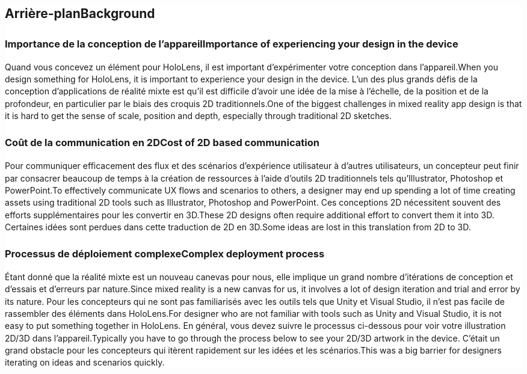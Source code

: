 ## <a name="background"></a><span data-ttu-id="8b39a-125">Arrière-plan</span><span class="sxs-lookup"><span data-stu-id="8b39a-125">Background</span></span>

### <a name="importance-of-experiencing-your-design-in-the-device"></a><span data-ttu-id="8b39a-126">Importance de la conception de l’appareil</span><span class="sxs-lookup"><span data-stu-id="8b39a-126">Importance of experiencing your design in the device</span></span>

<span data-ttu-id="8b39a-127">Quand vous concevez un élément pour HoloLens, il est important d’expérimenter votre conception dans l’appareil.</span><span class="sxs-lookup"><span data-stu-id="8b39a-127">When you design something for HoloLens, it is important to experience your design in the device.</span></span> <span data-ttu-id="8b39a-128">L’un des plus grands défis de la conception d’applications de réalité mixte est qu’il est difficile d’avoir une idée de la mise à l’échelle, de la position et de la profondeur, en particulier par le biais des croquis 2D traditionnels.</span><span class="sxs-lookup"><span data-stu-id="8b39a-128">One of the biggest challenges in mixed reality app design is that it is hard to get the sense of scale, position and depth, especially through traditional 2D sketches.</span></span>

### <a name="cost-of-2d-based-communication"></a><span data-ttu-id="8b39a-129">Coût de la communication en 2D</span><span class="sxs-lookup"><span data-stu-id="8b39a-129">Cost of 2D based communication</span></span>

<span data-ttu-id="8b39a-130">Pour communiquer efficacement des flux et des scénarios d’expérience utilisateur à d’autres utilisateurs, un concepteur peut finir par consacrer beaucoup de temps à la création de ressources à l’aide d’outils 2D traditionnels tels qu’Illustrator, Photoshop et PowerPoint.</span><span class="sxs-lookup"><span data-stu-id="8b39a-130">To effectively communicate UX flows and scenarios to others, a designer may end up spending a lot of time creating assets using traditional 2D tools such as Illustrator, Photoshop and PowerPoint.</span></span> <span data-ttu-id="8b39a-131">Ces conceptions 2D nécessitent souvent des efforts supplémentaires pour les convertir en 3D.</span><span class="sxs-lookup"><span data-stu-id="8b39a-131">These 2D designs often require additional effort to convert them it into 3D.</span></span> <span data-ttu-id="8b39a-132">Certaines idées sont perdues dans cette traduction de 2D en 3D.</span><span class="sxs-lookup"><span data-stu-id="8b39a-132">Some ideas are lost in this translation from 2D to 3D.</span></span>

### <a name="complex-deployment-process"></a><span data-ttu-id="8b39a-133">Processus de déploiement complexe</span><span class="sxs-lookup"><span data-stu-id="8b39a-133">Complex deployment process</span></span>

<span data-ttu-id="8b39a-134">Étant donné que la réalité mixte est un nouveau canevas pour nous, elle implique un grand nombre d’itérations de conception et d’essais et d’erreurs par nature.</span><span class="sxs-lookup"><span data-stu-id="8b39a-134">Since mixed reality is a new canvas for us, it involves a lot of design iteration and trial and error by its nature.</span></span> <span data-ttu-id="8b39a-135">Pour les concepteurs qui ne sont pas familiarisés avec les outils tels que Unity et Visual Studio, il n’est pas facile de rassembler des éléments dans HoloLens.</span><span class="sxs-lookup"><span data-stu-id="8b39a-135">For designer who are not familiar with tools such as Unity and Visual Studio, it is not easy to put something together in HoloLens.</span></span> <span data-ttu-id="8b39a-136">En général, vous devez suivre le processus ci-dessous pour voir votre illustration 2D/3D dans l’appareil.</span><span class="sxs-lookup"><span data-stu-id="8b39a-136">Typically you have to go through the process below to see your 2D/3D artwork in the device.</span></span> <span data-ttu-id="8b39a-137">C’était un grand obstacle pour les concepteurs qui itèrent rapidement sur les idées et les scénarios.</span><span class="sxs-lookup"><span data-stu-id="8b39a-137">This was a big barrier for designers iterating on ideas and scenarios quickly.</span></span>
